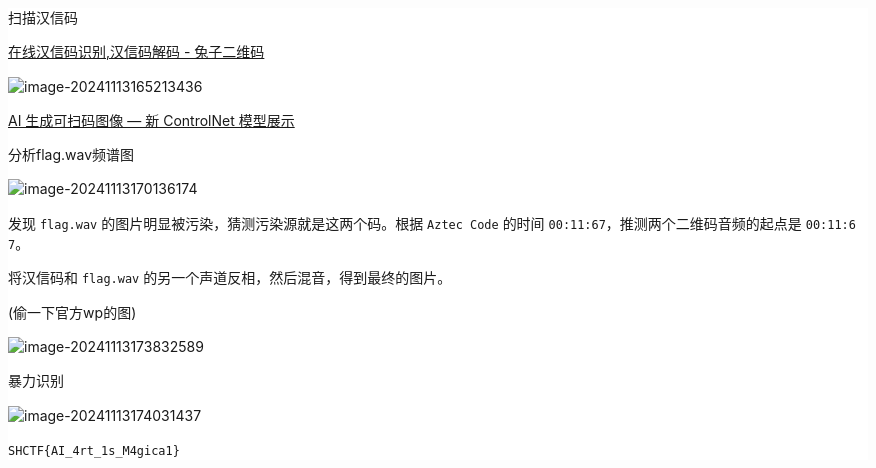 扫描汉信码

[在线汉信码识别,汉信码解码 - 兔子二维码](https://tuzim.net/hxdecode/)

![image-20241113165213436](https://scofield-1313710994.cos.ap-beijing.myqcloud.com/image-20241113165213436.png?imageSlim)

[AI 生成可扫码图像 — 新 ControlNet 模型展示](https://mp.weixin.qq.com/s/i4WR5ULH1ZZYl8Watf3EPw)

分析flag.wav频谱图

![image-20241113170136174](https://scofield-1313710994.cos.ap-beijing.myqcloud.com/image-20241113170136174.png?imageSlim)

发现 `flag.wav` 的图片明显被污染，猜测污染源就是这两个码。根据 `Aztec Code` 的时间 `00:11:67`，推测两个二维码音频的起点是 `00:11:67`。

将汉信码和 `flag.wav` 的另一个声道反相，然后混音，得到最终的图片。

(偷一下官方wp的图)

![image-20241113173832589](https://scofield-1313710994.cos.ap-beijing.myqcloud.com/image-20241113173832589.png?imageSlim)

暴力识别

![image-20241113174031437](https://scofield-1313710994.cos.ap-beijing.myqcloud.com/image-20241113174031437.png?imageSlim)

```
SHCTF{AI_4rt_1s_M4gica1}
```


